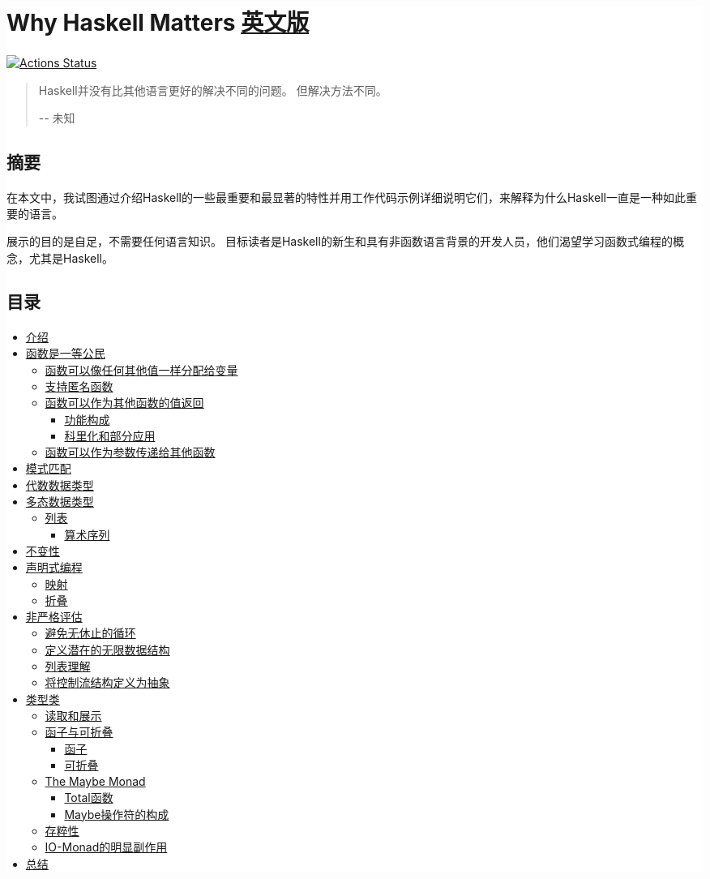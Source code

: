 # Why Haskell Matters [英文版](./README.md)

[![Actions Status](https://github.com/thma/WhyHaskellMatters/workflows/Haskell%20CI/badge.svg)](https://github.com/thma/WhyHaskellMatters/actions)

> Haskell并没有比其他语言更好的解决不同的问题。
> 但解决方法不同。
> 
> -- 未知

## 摘要

在本文中，我试图通过介绍Haskell的一些最重要和最显著的特性并用工作代码示例详细说明它们，来解释为什么Haskell一直是一种如此重要的语言。

展示的目的是自足，不需要任何语言知识。
目标读者是Haskell的新生和具有非函数语言背景的开发人员，他们渴望学习函数式编程的概念，尤其是Haskell。

## 目录

- [介绍](#介绍)
- [函数是一等公民](#函数是一等公民)
  - [函数可以像任何其他值一样分配给变量](#函数可以像任何其他值一样分配给变量)
  - [支持匿名函数](#支持匿名函数)
  - [函数可以作为其他函数的值返回](#函数可以作为其他函数的值返回)
    - [功能构成](#功能构成)
    - [科里化和部分应用](#科里化和部分应用)
  - [函数可以作为参数传递给其他函数](#函数可以作为参数传递给其他函数)
- [模式匹配](#模式匹配)
- [代数数据类型](#代数数据类型)
- [多态数据类型](#多态数据类型)
  - [列表](#列表)
    - [算术序列](#算术序列)
- [不变性](#不变性)
- [声明式编程](#声明式编程)
  - [映射](#映射)
  - [折叠](#折叠)
- [非严格评估](#非严格评估)
  - [避免无休止的循环](#避免无休止的循环)
  - [定义潜在的无限数据结构](#定义潜在的无限数据结构)
  - [列表理解](#列表理解)
  - [将控制流结构定义为抽象](#将控制流结构定义为抽象)
- [类型类](#类型类)
  - [读取和展示](#读取和展示)
  - [函子与可折叠](#函子与可折叠)
    - [函子](#函子)
    - [可折叠](#可折叠)
  - [The Maybe Monad](#the-maybe-monad)
    -  [Total函数](#total-函数)
    -  [Maybe操作符的构成](#Maybe操作符的构成)
  - [存粹性](#存粹性)  
  - [IO-Monad的明显副作用](#IO-Monad的明显副作用)
- [总结](#总结)
